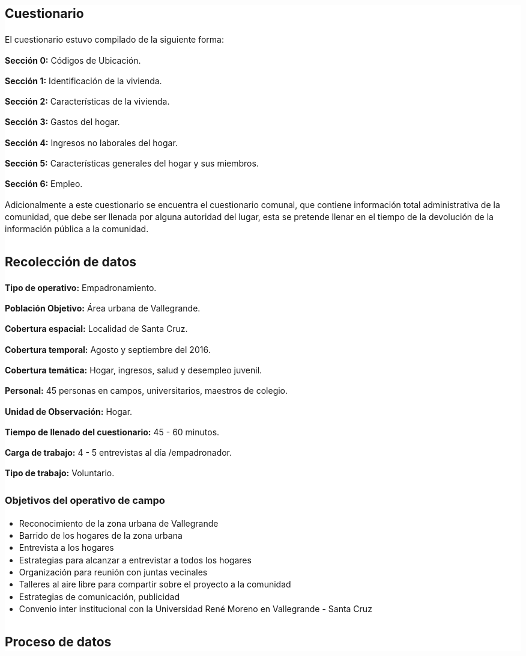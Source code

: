 ## Cuestionario

El cuestionario estuvo compilado de la siguiente forma:

__Sección 0:__ Códigos de Ubicación.

__Sección 1:__ Identificación de la vivienda.

__Sección 2:__ Características de la vivienda.

__Sección 3:__ Gastos del hogar.

__Sección 4:__ Ingresos no laborales del hogar.

__Sección 5:__ Características generales del hogar y sus miembros.

__Sección 6:__ Empleo.

Adicionalmente a este cuestionario se encuentra el cuestionario comunal, que contiene información total administrativa
de la comunidad, que debe ser llenada por alguna autoridad del lugar, esta se pretende llenar en el
tiempo de la devolución de la información pública a la comunidad.

## Recolección de datos

__Tipo de operativo:__ Empadronamiento.

__Población Objetivo:__ Área urbana de Vallegrande.

__Cobertura espacial:__ Localidad de Santa Cruz.

__Cobertura temporal:__ Agosto y septiembre del 2016.

__Cobertura temática:__ Hogar, ingresos, salud y desempleo juvenil.

__Personal:__ 45 personas en campos, universitarios, maestros de colegio.

__Unidad de Observación:__ Hogar.

__Tiempo de llenado del cuestionario:__ 45 - 60 minutos.

__Carga de trabajo:__ 4 - 5 entrevistas al día /empadronador.

__Tipo de trabajo:__ Voluntario.


### Objetivos del operativo de campo

- Reconocimiento de la zona urbana de Vallegrande
- Barrido de los hogares de la zona urbana
- Entrevista a los hogares
- Estrategias para alcanzar a entrevistar a todos los hogares
- Organización para reunión con juntas vecinales
- Talleres al aire libre para compartir sobre el proyecto a la comunidad
- Estrategias de comunicación, publicidad
- Convenio inter institucional con la Universidad René Moreno en Vallegrande - Santa Cruz

## Proceso de datos
